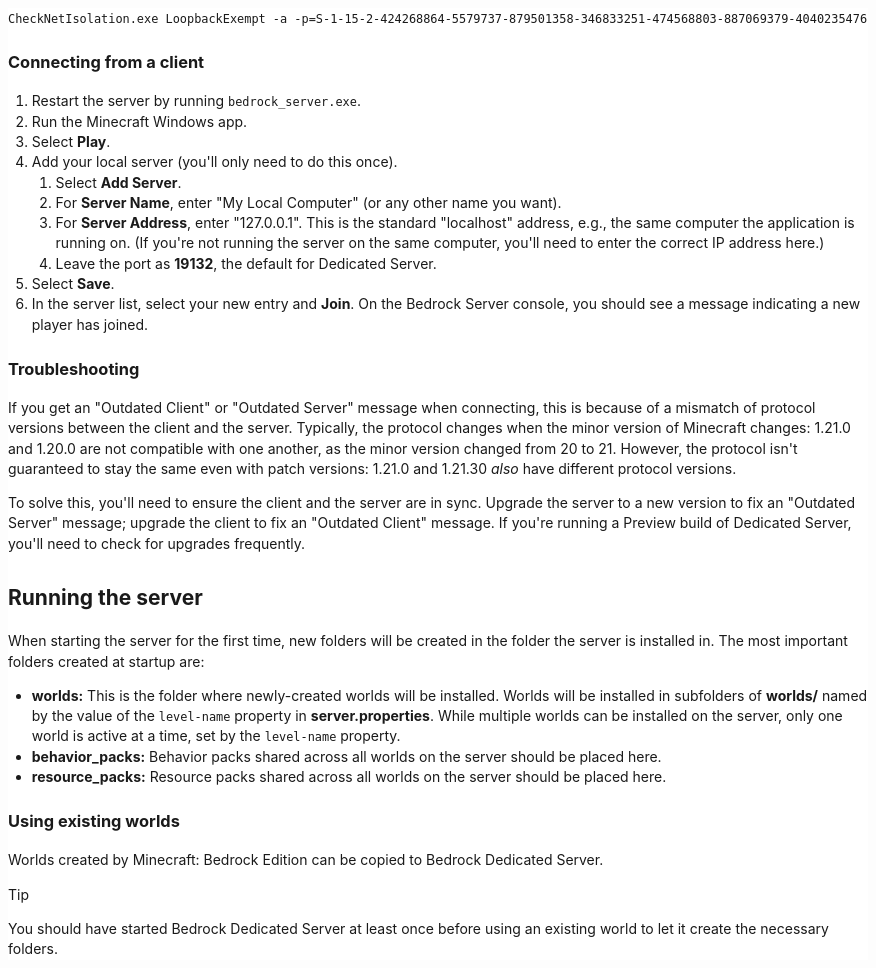 ```text
CheckNetIsolation.exe LoopbackExempt -a -p=S-1-15-2-424268864-5579737-879501358-346833251-474568803-887069379-4040235476
```

### Connecting from a client

1. Restart the server by running `bedrock_server.exe`.
2. Run the Minecraft Windows app.
3. Select **Play**.
4. Add your local server (you'll only need to do this once).
   1. Select **Add Server**.
   2. For **Server Name**, enter "My Local Computer" (or any other name you want).
   3. For **Server Address**, enter "127.0.0.1". This is the standard "localhost" address, e.g., the same computer the application is running on. (If you're not running the server on the same computer, you'll need to enter the correct IP address here.)
   4. Leave the port as **19132**, the default for Dedicated Server.
5. Select **Save**.
6. In the server list, select your new entry and **Join**. On the Bedrock Server console, you should see a message indicating a new player has joined.

### Troubleshooting

If you get an "Outdated Client" or "Outdated Server" message when connecting, this is because of a mismatch of protocol versions between the client and the server. Typically, the protocol changes when the minor version of Minecraft changes: 1.21.0 and 1.20.0 are not compatible with one another, as the minor version changed from 20 to 21. However, the protocol isn't guaranteed to stay the same even with patch versions: 1.21.0 and 1.21.30 _also_ have different protocol versions.

To solve this, you'll need to ensure the client and the server are in sync. Upgrade the server to a new version to fix an "Outdated Server" message; upgrade the client to fix an "Outdated Client" message. If you're running a Preview build of Dedicated Server, you'll need to check for upgrades frequently.

## Running the server

When starting the server for the first time, new folders will be created in the folder the server is installed in. The most important folders created at startup are:

* **worlds:** This is the folder where newly-created worlds will be installed. Worlds will be installed in subfolders of **worlds/** named by the value of the `level-name` property in **server.properties**. While multiple worlds can be installed on the server, only one world is active at a time, set by the `level-name` property.
* **behavior_packs:** Behavior packs shared across all worlds on the server should be placed here.
* **resource_packs:** Resource packs shared across all worlds on the server should be placed here.

### Using existing worlds

Worlds created by Minecraft: Bedrock Edition can be copied to Bedrock Dedicated Server.

> [!TIP]
> You should have started Bedrock Dedicated Server at least once before using an existing world to let it create the necessary folders.
